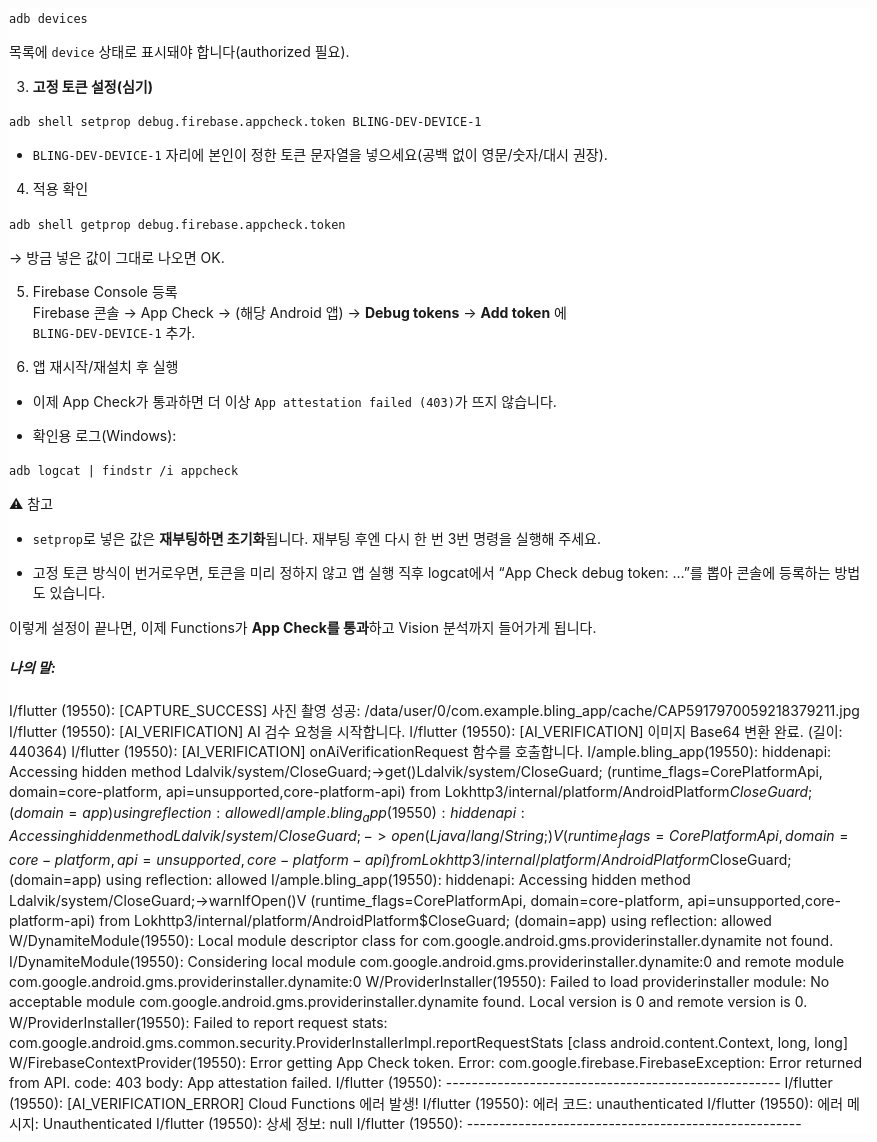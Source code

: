 
`adb devices`

목록에 `device` 상태로 표시돼야 합니다(authorized 필요).

3. **고정 토큰 설정(심기)**
    

`adb shell setprop debug.firebase.appcheck.token BLING-DEV-DEVICE-1`

- `BLING-DEV-DEVICE-1` 자리에 본인이 정한 토큰 문자열을 넣으세요(공백 없이 영문/숫자/대시 권장).
    

4. 적용 확인
    

`adb shell getprop debug.firebase.appcheck.token`

→ 방금 넣은 값이 그대로 나오면 OK.

5. Firebase Console 등록  
    Firebase 콘솔 → App Check → (해당 Android 앱) → **Debug tokens** → **Add token** 에  
    `BLING-DEV-DEVICE-1` 추가.
    
6. 앱 재시작/재설치 후 실행
    

- 이제 App Check가 통과하면 더 이상 `App attestation failed (403)`가 뜨지 않습니다.
    
- 확인용 로그(Windows):
    

`adb logcat | findstr /i appcheck`

⚠️ 참고

- `setprop`로 넣은 값은 **재부팅하면 초기화**됩니다. 재부팅 후엔 다시 한 번 3번 명령을 실행해 주세요.
    
- 고정 토큰 방식이 번거로우면, 토큰을 미리 정하지 않고 앱 실행 직후 logcat에서 “App Check debug token: …”를 뽑아 콘솔에 등록하는 방법도 있습니다.
    

이렇게 설정이 끝나면, 이제 Functions가 **App Check를 통과**하고 Vision 분석까지 들어가게 됩니다.

##### 나의 말:

I/flutter (19550): [CAPTURE_SUCCESS] 사진 촬영 성공: /data/user/0/com.example.bling_app/cache/CAP5917970059218379211.jpg I/flutter (19550): [AI_VERIFICATION] AI 검수 요청을 시작합니다. I/flutter (19550): [AI_VERIFICATION] 이미지 Base64 변환 완료. (길이: 440364) I/flutter (19550): [AI_VERIFICATION] onAiVerificationRequest 함수를 호출합니다. I/ample.bling_app(19550): hiddenapi: Accessing hidden method Ldalvik/system/CloseGuard;->get()Ldalvik/system/CloseGuard; (runtime_flags=CorePlatformApi, domain=core-platform, api=unsupported,core-platform-api) from Lokhttp3/internal/platform/AndroidPlatform$CloseGuard; (domain=app) using reflection: allowed I/ample.bling_app(19550): hiddenapi: Accessing hidden method Ldalvik/system/CloseGuard;->open(Ljava/lang/String;)V (runtime_flags=CorePlatformApi, domain=core-platform, api=unsupported,core-platform-api) from Lokhttp3/internal/platform/AndroidPlatform$CloseGuard; (domain=app) using reflection: allowed I/ample.bling_app(19550): hiddenapi: Accessing hidden method Ldalvik/system/CloseGuard;->warnIfOpen()V (runtime_flags=CorePlatformApi, domain=core-platform, api=unsupported,core-platform-api) from Lokhttp3/internal/platform/AndroidPlatform$CloseGuard; (domain=app) using reflection: allowed W/DynamiteModule(19550): Local module descriptor class for com.google.android.gms.providerinstaller.dynamite not found. I/DynamiteModule(19550): Considering local module com.google.android.gms.providerinstaller.dynamite:0 and remote module com.google.android.gms.providerinstaller.dynamite:0 W/ProviderInstaller(19550): Failed to load providerinstaller module: No acceptable module com.google.android.gms.providerinstaller.dynamite found. Local version is 0 and remote version is 0. W/ProviderInstaller(19550): Failed to report request stats: com.google.android.gms.common.security.ProviderInstallerImpl.reportRequestStats [class android.content.Context, long, long] W/FirebaseContextProvider(19550): Error getting App Check token. Error: com.google.firebase.FirebaseException: Error returned from API. code: 403 body: App attestation failed. I/flutter (19550): ---------------------------------------------------- I/flutter (19550): [AI_VERIFICATION_ERROR] Cloud Functions 에러 발생! I/flutter (19550): 에러 코드: unauthenticated I/flutter (19550): 에러 메시지: Unauthenticated I/flutter (19550): 상세 정보: null I/flutter (19550): ----------------------------------------------------
